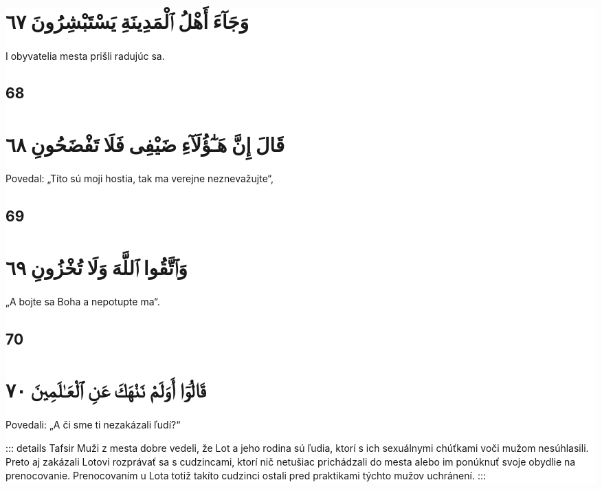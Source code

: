 <h1 class="verse-arabic">وَجَآءَ أَهْلُ ٱلْمَدِينَةِ يَسْتَبْشِرُونَ ٦٧</h1>
</div>

<p>I obyvatelia mesta prišli radujúc sa.</p>
</div>

<div class="break"></div>

## 68


<Badge type="info" text="15:68" class="badge" />
<div>
<div class="main-verse" >

<h1 class="verse-arabic">قَالَ إِنَّ هَـٰٓؤُلَآءِ ضَيْفِى فَلَا تَفْضَحُونِ ٦٨</h1>
</div>

<p>Povedal: „Títo sú moji hostia, tak ma verejne neznevažujte“,</p>
</div>

<div class="break"></div>

## 69


<Badge type="info" text="15:69" class="badge" />
<div>
<div class="main-verse" >

<h1 class="verse-arabic">وَٱتَّقُوا ٱللَّهَ وَلَا تُخْزُونِ ٦٩</h1>
</div>

<p>„A bojte sa Boha a nepotupte ma“.</p>
</div>

<div class="break"></div>

## 70


<Badge type="info" text="15:70" class="badge" />
<div>
<div class="main-verse" >

<h1 class="verse-arabic">قَالُوٓا أَوَلَمْ نَنْهَكَ عَنِ ٱلْعَـٰلَمِينَ ٧٠</h1>
</div>

<p>Povedali: „A či sme ti nezakázali ľudí?“</p>
</div>


::: details Tafsir
Muži z mesta dobre vedeli, že Lot a jeho rodina sú ľudia, ktorí s ich sexuálnymi chúťkami voči mužom nesúhlasili. Preto aj zakázali Lotovi rozprávať sa s cudzincami, ktorí nič netušiac prichádzali do mesta alebo im ponúknuť svoje obydlie na prenocovanie. Prenocovaním u Lota totiž takíto cudzinci ostali pred praktikami týchto mužov uchránení.
:::
